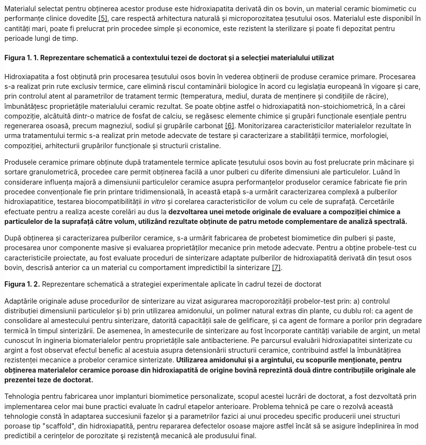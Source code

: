 Materialul selectat pentru obținerea acestor produse este hidroxiapatita derivată din os bovin, un material ceramic biomimetic cu performanțe clinice dovedite [\[5\]](#page-127-5), care respectă arhitectura naturală și microporozitatea țesutului osos. Materialul este disponibil în cantități mari, poate fi prelucrat prin procedee simple și economice, este rezistent la sterilizare și poate fi depozitat pentru perioade lungi de timp.

#### <span id="page-8-0"></span>**Figura 1. 1.** Reprezentare schematică a contextului tezei de doctorat și a selecției materialului utilizat

Hidroxiapatita a fost obținută prin procesarea țesutului osos bovin în vederea obținerii de produse ceramice primare. Procesarea s-a realizat prin rute exclusiv termice, care elimină riscul contaminării biologice în acord cu legislația europeană în vigoare și care, prin controlul atent al parametrilor de tratament termic (temperatura, mediul, durata de menținere și condițiile de răcire), îmbunătățesc proprietățile materialului ceramic rezultat. Se poate obține astfel o hidroxiapatită non-stoichiometrică, în a cărei compoziție, alcătuită dintr-o matrice de fosfat de calciu, se regăsesc elemente chimice și grupări funcționale esențiale pentru regenerarea osoasă, precum magneziul, sodiul și grupările carbonat [\[6\]](#page-127-6). Monitorizarea caracteristicilor materialelor rezultate în urma tratamentului termic s-a realizat prin metode adecvate de testare și caracterizare a stabilității termice, morfologiei, compoziției, arhitecturii grupărilor funcționale și structurii cristaline.

Produsele ceramice primare obținute după tratamentele termice aplicate țesutului osos bovin au fost prelucrate prin măcinare și sortare granulometrică, procedee care permit obținerea facilă a unor pulberi cu diferite dimensiuni ale particulelor. Luând în considerare influența majoră a dimensiunii particulelor ceramice asupra performanțelor produselor ceramice fabricate fie prin procedee convenționale fie prin printare tridimensională, în această etapă s-a urmărit caracterizarea complexă a pulberilor hidroxiapatitice, testarea biocompatibilității *in vitro* și corelarea caracteristicilor de volum cu cele de suprafață. Cercetările efectuate pentru a realiza aceste corelări au dus la **dezvoltarea unei metode originale de evaluare a compoziției chimice a particulelor de la suprafață către volum, utilizând rezultate obținute de patru metode complementare de analiză spectrală.**

După obținerea și caracterizarea pulberilor ceramice, s-a urmărit fabricarea de probetest biomimetice din pulberi și paste, procesarea unor componente masive și evaluarea proprietăților mecanice prin metode adecvate. Pentru a obține probele-test cu caracteristicile proiectate, au fost evaluate proceduri de sinterizare adaptate pulberilor de hidroxiapatită derivată din țesut osos bovin, descrisă anterior ca un material cu comportament impredictibil la sinterizare [\[7\]](#page-127-7).

<span id="page-9-0"></span>**Figura 1. 2.** Reprezentare schematică a strategiei experimentale aplicate în cadrul tezei de doctorat

Adaptările originale aduse procedurilor de sinterizare au vizat asigurarea macroporozității probelor-test prin: a) controlul distribuției dimensiunii particulelor și b) prin utilizarea amidonului, un polimer natural extras din plante, cu dublu rol: ca agent de consolidare al amestecului pentru sinterizare, datorită capacității sale de gelificare, și ca agent de formare a porilor prin degradare termică în timpul sinterizării. De asemenea, în amestecurile de sinterizare au fost încorporate cantități variabile de argint, un metal cunoscut în ingineria biomaterialelor pentru proprietățile sale antibacteriene. Pe parcursul evaluării hidroxiapatitei sinterizate cu argint a fost observat efectul benefic al acestuia asupra detensionării structurii ceramice, contribuind astfel la îmbunătățirea rezistenței mecanice a probelor ceramice sinterizate. **Utilizarea amidonului și a argintului, cu scopurile menționate, pentru obținerea materialelor ceramice poroase din hidroxiapatită de origine bovină reprezintă două dintre contribuțiile originale ale prezentei teze de doctorat.** 

Tehnologia pentru fabricarea unor implanturi biomimetice personalizate, scopul acestei lucrări de doctorat, a fost dezvoltată prin implementarea celor mai bune practici evaluate în cadrul etapelor anterioare. Problema tehnică pe care o rezolvă această tehnologie constă în adaptarea succesiunii fazelor şi a parametrilor fazici ai unui procedeu specific producerii unei structuri poroase tip "scaffold", din hidroxiapatită, pentru repararea defectelor osoase majore astfel încât să se asigure îndeplinirea în mod predictibil a cerințelor de porozitate şi rezistenţă mecanică ale produsului final.
